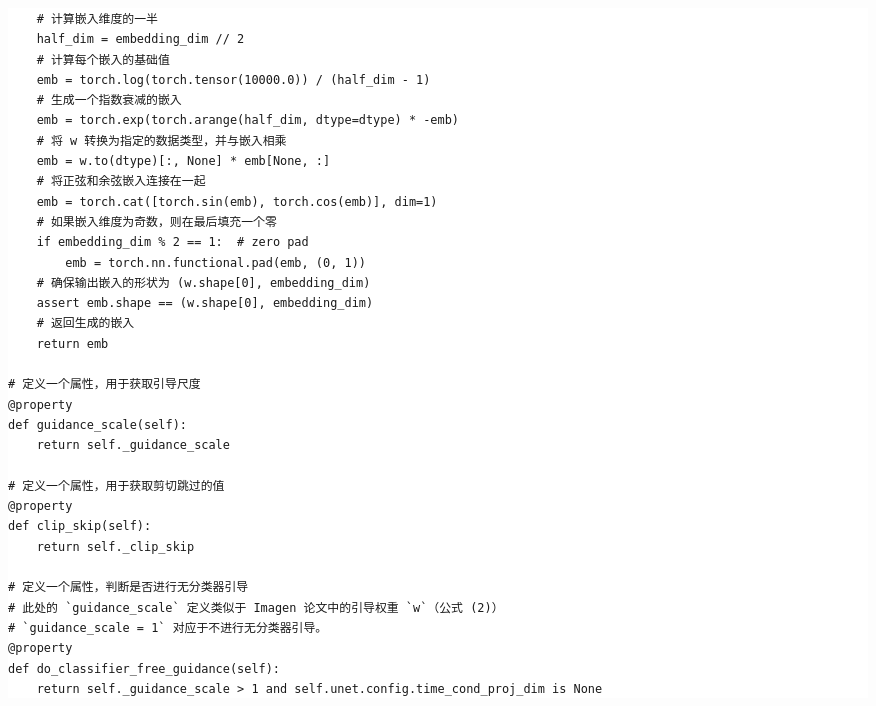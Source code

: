         # 计算嵌入维度的一半
        half_dim = embedding_dim // 2
        # 计算每个嵌入的基础值
        emb = torch.log(torch.tensor(10000.0)) / (half_dim - 1)
        # 生成一个指数衰减的嵌入
        emb = torch.exp(torch.arange(half_dim, dtype=dtype) * -emb)
        # 将 w 转换为指定的数据类型，并与嵌入相乘
        emb = w.to(dtype)[:, None] * emb[None, :]
        # 将正弦和余弦嵌入连接在一起
        emb = torch.cat([torch.sin(emb), torch.cos(emb)], dim=1)
        # 如果嵌入维度为奇数，则在最后填充一个零
        if embedding_dim % 2 == 1:  # zero pad
            emb = torch.nn.functional.pad(emb, (0, 1))
        # 确保输出嵌入的形状为 (w.shape[0], embedding_dim)
        assert emb.shape == (w.shape[0], embedding_dim)
        # 返回生成的嵌入
        return emb

    # 定义一个属性，用于获取引导尺度
    @property
    def guidance_scale(self):
        return self._guidance_scale

    # 定义一个属性，用于获取剪切跳过的值
    @property
    def clip_skip(self):
        return self._clip_skip

    # 定义一个属性，判断是否进行无分类器引导
    # 此处的 `guidance_scale` 定义类似于 Imagen 论文中的引导权重 `w`（公式 (2)）
    # `guidance_scale = 1` 对应于不进行无分类器引导。
    @property
    def do_classifier_free_guidance(self):
        return self._guidance_scale > 1 and self.unet.config.time_cond_proj_dim is None
